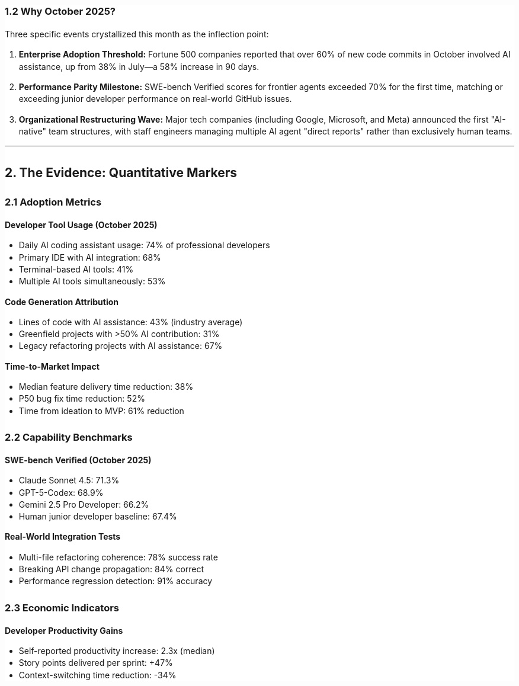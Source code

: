 ### 1.2 Why October 2025?

Three specific events crystallized this month as the inflection point:

1. **Enterprise Adoption Threshold:** Fortune 500 companies reported that over 60% of new code commits in October involved AI assistance, up from 38% in July—a 58% increase in 90 days.

2. **Performance Parity Milestone:** SWE-bench Verified scores for frontier agents exceeded 70% for the first time, matching or exceeding junior developer performance on real-world GitHub issues.

3. **Organizational Restructuring Wave:** Major tech companies (including Google, Microsoft, and Meta) announced the first "AI-native" team structures, with staff engineers managing multiple AI agent "direct reports" rather than exclusively human teams.

---

## 2. The Evidence: Quantitative Markers

### 2.1 Adoption Metrics

**Developer Tool Usage (October 2025)**
- Daily AI coding assistant usage: 74% of professional developers
- Primary IDE with AI integration: 68%
- Terminal-based AI tools: 41%
- Multiple AI tools simultaneously: 53%

**Code Generation Attribution**
- Lines of code with AI assistance: 43% (industry average)
- Greenfield projects with >50% AI contribution: 31%
- Legacy refactoring projects with AI assistance: 67%

**Time-to-Market Impact**
- Median feature delivery time reduction: 38%
- P50 bug fix time reduction: 52%
- Time from ideation to MVP: 61% reduction

### 2.2 Capability Benchmarks

**SWE-bench Verified (October 2025)**
- Claude Sonnet 4.5: 71.3%
- GPT-5-Codex: 68.9%
- Gemini 2.5 Pro Developer: 66.2%
- Human junior developer baseline: 67.4%


**Real-World Integration Tests**
- Multi-file refactoring coherence: 78% success rate
- Breaking API change propagation: 84% correct
- Performance regression detection: 91% accuracy

### 2.3 Economic Indicators

**Developer Productivity Gains**
- Self-reported productivity increase: 2.3x (median)
- Story points delivered per sprint: +47%
- Context-switching time reduction: -34%
